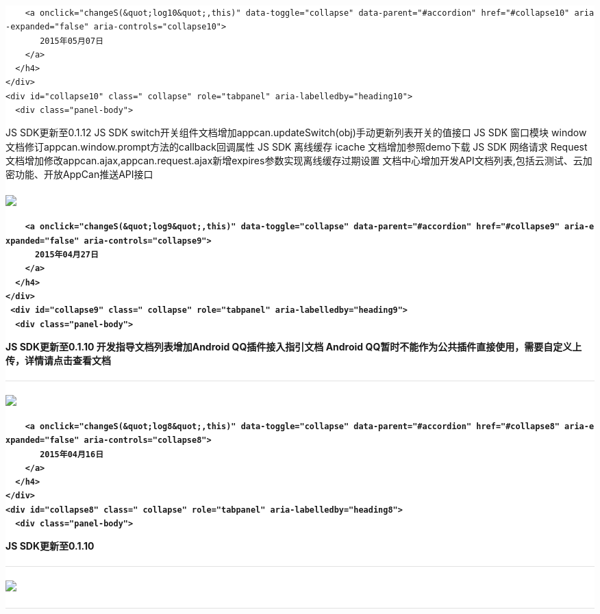         <a onclick="changeS(&quot;log10&quot;,this)" data-toggle="collapse" data-parent="#accordion" href="#collapse10" aria-expanded="false" aria-controls="collapse10">
           2015年05月07日
        </a>
      </h4>
    </div>
    <div id="collapse10" class=" collapse" role="tabpanel" aria-labelledby="heading10">
      <div class="panel-body">
 JS SDK更新至0.1.12
JS SDK switch开关组件文档增加appcan.updateSwitch(obj)手动更新列表开关的值接口
JS SDK 窗口模块 window 文档修订appcan.window.prompt方法的callback回调属性
JS SDK 离线缓存 icache 文档增加参照demo下载
JS SDK 网络请求 Request 文档增加修改appcan.ajax,appcan.request.ajax新增expires参数实现离线缓存过期设置
文档中心增加开发API文档列表,包括云测试、云加密功能、开放AppCan推送API接口
      </div>
    </div>
  </div>
     <div class="panel" style="box-shadow: none;border-bottom: 1px solid #e2e2e2;">
    <div class="panel-heading pd30" role="tab" id="heading9">
      <h4 class="panel-title">
	    <img id="log9" class="zy-new" data-src"images/caretRight.png" src="images/caretRight.png" >
         </img>
           
        <a onclick="changeS(&quot;log9&quot;,this)" data-toggle="collapse" data-parent="#accordion" href="#collapse9" aria-expanded="false" aria-controls="collapse9">
          2015年04月27日
        </a>
      </h4>
    </div>
     <div id="collapse9" class=" collapse" role="tabpanel" aria-labelledby="heading9">
      <div class="panel-body">
 JS SDK更新至0.1.10
开发指导文档列表增加Android QQ插件接入指引文档
Android QQ暂时不能作为公共插件直接使用，需要自定义上传，详情请点击查看文档
      </div>
    </div>
  </div>
     <div class="panel" style="box-shadow: none;border-bottom: 1px solid #e2e2e2;">
    <div class="panel-heading pd30" role="tab" id="heading8">
      <h4 class="panel-title">
	  <img id="log8" class="zy-new" data-src"images/caretRight.png" src="images/caretRight.png" >
         </img>
       
        <a onclick="changeS(&quot;log8&quot;,this)" data-toggle="collapse" data-parent="#accordion" href="#collapse8" aria-expanded="false" aria-controls="collapse8">
           2015年04月16日
        </a>
      </h4>
    </div>
    <div id="collapse8" class=" collapse" role="tabpanel" aria-labelledby="heading8">
      <div class="panel-body">
  JS SDK更新至0.1.10
      </div>
    </div>
  </div>
<div class="panel" style="box-shadow: none;border-bottom: 1px solid #e2e2e2;">
    <div class="panel-heading pd30" role="tab" id="heading7">
      <h4 class="panel-title">
	   <img id="log7" class="zy-new" data-src"images/caretRight.png" src="images/caretRight.png" >
         </img>
          